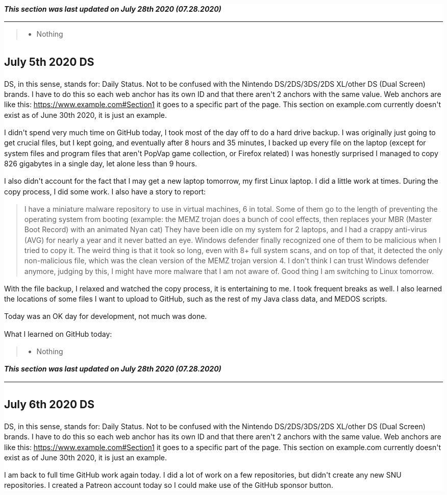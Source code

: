 ***This section was last updated on July 28th 2020 (07.28.2020)***

***

> * Nothing

## July 5th 2020 DS

DS, in this sense, stands for: Daily Status. Not to be confused with the Nintendo DS/2DS/3DS/2DS XL/other DS (Dual Screen) brands. I have to do this so each web anchor has its own ID and that there aren't 2 anchors with the same value. Web anchors are like this: https://www.example.com#Section1 it goes to a specific part of the page. This section on example.com currently doesn't exist as of June 30th 2020, it is just an example.

I didn't spend very much time on GitHub today, I took most of the day off to do a hard drive backup. I was originally just going to get crucial files, but I kept going, and eventually after 8 hours and 35 minutes, I backed up every file on the laptop (except for system files and program files that aren't PopVap game collection, or Firefox related) I was honestly surprised I managed to copy 826 gigabytes in a single day, let alone less than 9 hours.

I also didn't account for the fact that I may get a new laptop tomorrow, my first Linux laptop. I did a little work at times. During the copy process, I did some work. I also have a story to report:

> I have a miniature malware repository to use in virtual machines, 6 in total. Some of them go to the length of preventing the operating system from booting (example: the MEMZ trojan does a bunch of cool effects, then replaces your MBR (Master Boot Record) with an animated Nyan cat) They have been idle on my system for 2 laptops, and I had a crappy anti-virus (AVG) for nearly a year and it never batted an eye. Windows defender finally recognized one of them to be malicious when I tried to copy it. The weird thing is that it took so long, even with 8+ full system scans, and on top of that, it detected the only non-malicious file, which was the clean version of the MEMZ trojan version 4. I don't think I can trust Windows defender anymore, judging by this, I might have more malware that I am not aware of. Good thing I am switching to Linux tomorrow.

With the file backup, I relaxed and watched the copy process, it is entertaining to me. I took frequent breaks as well. I also learned the locations of some files I want to upload to GitHub, such as the rest of my Java class data, and MEDOS scripts.

Today was an OK day for development, not much was done.

What I learned on GitHub today:

> * Nothing

***This section was last updated on July 28th 2020 (07.28.2020)***

***

## July 6th 2020 DS

DS, in this sense, stands for: Daily Status. Not to be confused with the Nintendo DS/2DS/3DS/2DS XL/other DS (Dual Screen) brands. I have to do this so each web anchor has its own ID and that there aren't 2 anchors with the same value. Web anchors are like this: https://www.example.com#Section1 it goes to a specific part of the page. This section on example.com currently doesn't exist as of June 30th 2020, it is just an example.

I am back to full time GitHub work again today. I did a lot of work on a few repositories, but didn't create any new SNU repositories. I created a Patreon account today so I could make use of the GitHub sponsor button.
